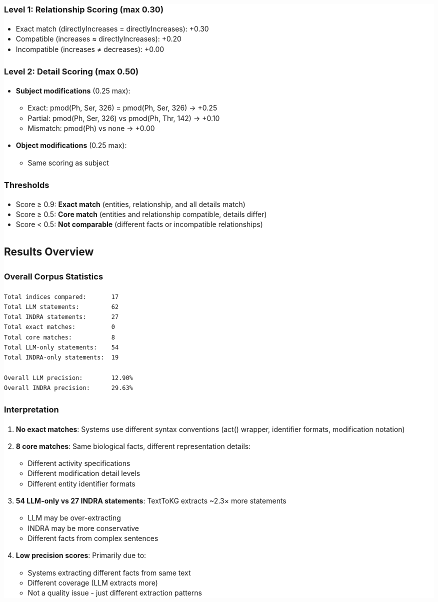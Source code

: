 ### Level 1: Relationship Scoring (max 0.30)
- Exact match (directlyIncreases = directlyIncreases): +0.30
- Compatible (increases ≈ directlyIncreases): +0.20
- Incompatible (increases ≠ decreases): +0.00

### Level 2: Detail Scoring (max 0.50)
- **Subject modifications** (0.25 max):
  - Exact: pmod(Ph, Ser, 326) = pmod(Ph, Ser, 326) → +0.25
  - Partial: pmod(Ph, Ser, 326) vs pmod(Ph, Thr, 142) → +0.10
  - Mismatch: pmod(Ph) vs none → +0.00

- **Object modifications** (0.25 max):
  - Same scoring as subject

### Thresholds
- Score ≥ 0.9: **Exact match** (entities, relationship, and all details match)
- Score ≥ 0.5: **Core match** (entities and relationship compatible, details differ)
- Score < 0.5: **Not comparable** (different facts or incompatible relationships)

## Results Overview

### Overall Corpus Statistics
```
Total indices compared:       17
Total LLM statements:         62
Total INDRA statements:       27
Total exact matches:          0
Total core matches:           8
Total LLM-only statements:    54
Total INDRA-only statements:  19

Overall LLM precision:        12.90%
Overall INDRA precision:      29.63%
```

### Interpretation

1. **No exact matches**: Systems use different syntax conventions (act() wrapper, identifier formats, modification notation)

2. **8 core matches**: Same biological facts, different representation details:
   - Different activity specifications
   - Different modification detail levels
   - Different entity identifier formats

3. **54 LLM-only vs 27 INDRA statements**: TextToKG extracts ~2.3× more statements
   - LLM may be over-extracting
   - INDRA may be more conservative
   - Different facts from complex sentences

4. **Low precision scores**: Primarily due to:
   - Systems extracting different facts from same text
   - Different coverage (LLM extracts more)
   - Not a quality issue - just different extraction patterns

